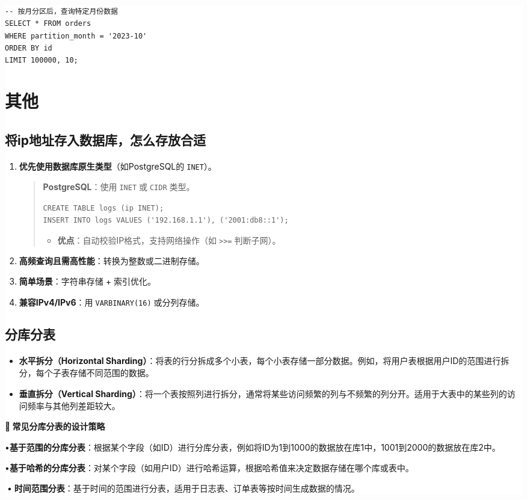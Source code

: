 ```mysql
-- 按月分区后，查询特定月份数据
SELECT * FROM orders 
WHERE partition_month = '2023-10' 
ORDER BY id 
LIMIT 100000, 10;
```



# 其他

## 将ip地址存入数据库，怎么存放合适

1. **优先使用数据库原生类型**（如PostgreSQL的 `INET`）。

   > **PostgreSQL**：使用 `INET` 或 `CIDR` 类型。
   >
   > ```postgresql
   > CREATE TABLE logs (ip INET);
   > INSERT INTO logs VALUES ('192.168.1.1'), ('2001:db8::1');
   > ```
   >
   > - **优点**：自动校验IP格式，支持网络操作（如 `>>=` 判断子网）。

2. **高频查询且需高性能**：转换为整数或二进制存储。

3. **简单场景**：字符串存储 + 索引优化。

4. **兼容IPv4/IPv6**：用 `VARBINARY(16)` 或分列存储。





## 分库分表

- **水平拆分（Horizontal Sharding）**：将表的行分拆成多个小表，每个小表存储一部分数据。例如，将用户表根据用户ID的范围进行拆分，每个子表存储不同范围的数据。

- **垂直拆分（Vertical Sharding）**：将一个表按照列进行拆分，通常将某些访问频繁的列与不频繁的列分开。适用于大表中的某些列的访问频率与其他列差距较大。



**🌟 常见分库分表的设计策略**

​	•**基于范围的分库分表**：根据某个字段（如ID）进行分库分表，例如将ID为1到1000的数据放在库1中，1001到2000的数据放在库2中。

​	•**基于哈希的分库分表**：对某个字段（如用户ID）进行哈希运算，根据哈希值来决定数据存储在哪个库或表中。

​	• **时间范围分表**：基于时间的范围进行分表，适用于日志表、订单表等按时间生成数据的情况。

